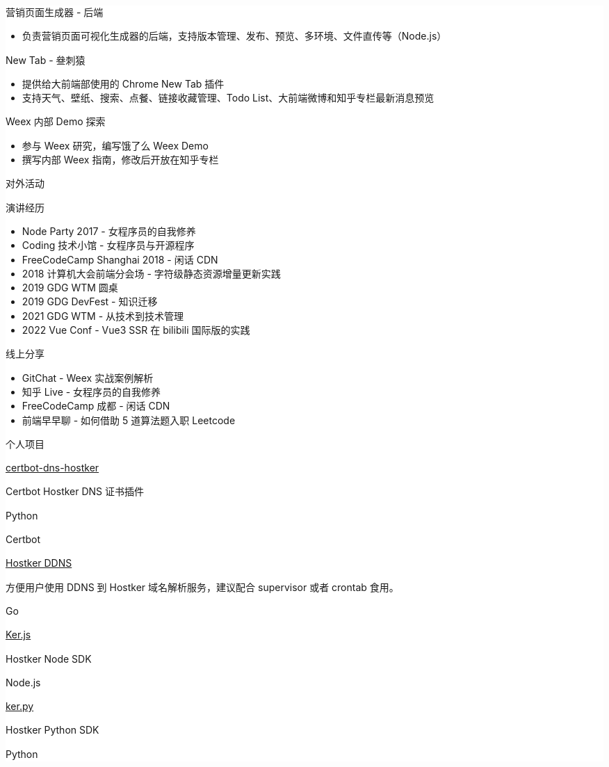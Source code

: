 营销页面生成器 - 后端

-   负责营销页面可视化生成器的后端，支持版本管理、发布、预览、多环境、文件直传等（Node.js）

New Tab - 叄刺猿

-   提供给大前端部使用的 Chrome New Tab 插件
-   支持天气、壁纸、搜索、点餐、链接收藏管理、Todo List、大前端微博和知乎专栏最新消息预览

Weex 内部 Demo 探索

-   参与 Weex 研究，编写饿了么 Weex Demo
-   撰写内部 Weex 指南，修改后开放在知乎专栏

对外活动

演讲经历

-   Node Party 2017 - 女程序员的自我修养
-   Coding 技术小馆 - 女程序员与开源程序
-   FreeCodeCamp Shanghai 2018 - 闲话 CDN
-   2018 计算机大会前端分会场 - 字符级静态资源增量更新实践
-   2019 GDG WTM 圆桌
-   2019 GDG DevFest - 知识迁移
-   2021 GDG WTM - 从技术到技术管理
-   2022 Vue Conf - Vue3 SSR 在 bilibili 国际版的实践

线上分享

-   GitChat - Weex 实战案例解析
-   知乎 Live - 女程序员的自我修养
-   FreeCodeCamp 成都 - 闲话 CDN
-   前端早早聊 - 如何借助 5 道算法题入职 Leetcode

个人项目

[certbot-dns-hostker](https://github.com/csvwolf/certbot-dns-hostker)

Certbot Hostker DNS 证书插件

Python

Certbot

[Hostker DDNS](https://github.com/csvwolf/hostker-ddns)

方便用户使用 DDNS 到 Hostker 域名解析服务，建议配合 supervisor 或者 crontab 食用。

Go

[Ker.js](https://github.com/csvwolf/ker.js)

Hostker Node SDK

Node.js

[ker.py](https://github.com/csvwolf/ker.py)

Hostker Python SDK

Python
